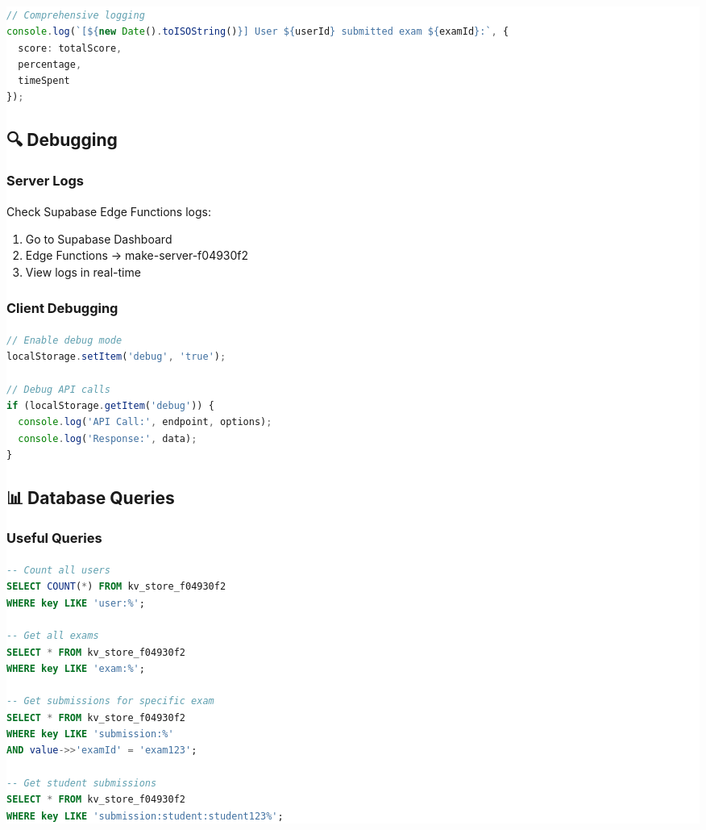 ```typescript
// Comprehensive logging
console.log(`[${new Date().toISOString()}] User ${userId} submitted exam ${examId}:`, {
  score: totalScore,
  percentage,
  timeSpent
});
```

## 🔍 Debugging

### Server Logs

Check Supabase Edge Functions logs:
1. Go to Supabase Dashboard
2. Edge Functions → make-server-f04930f2
3. View logs in real-time

### Client Debugging

```typescript
// Enable debug mode
localStorage.setItem('debug', 'true');

// Debug API calls
if (localStorage.getItem('debug')) {
  console.log('API Call:', endpoint, options);
  console.log('Response:', data);
}
```

## 📊 Database Queries

### Useful Queries

```sql
-- Count all users
SELECT COUNT(*) FROM kv_store_f04930f2 
WHERE key LIKE 'user:%';

-- Get all exams
SELECT * FROM kv_store_f04930f2 
WHERE key LIKE 'exam:%';

-- Get submissions for specific exam
SELECT * FROM kv_store_f04930f2 
WHERE key LIKE 'submission:%' 
AND value->>'examId' = 'exam123';

-- Get student submissions
SELECT * FROM kv_store_f04930f2 
WHERE key LIKE 'submission:student:student123%';
```
